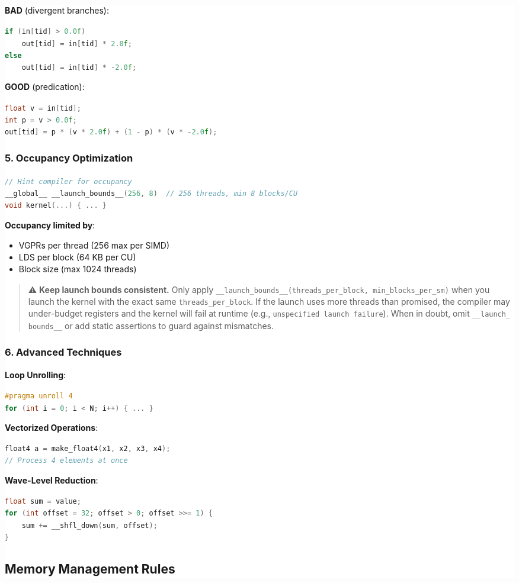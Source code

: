 **BAD** (divergent branches):
```cpp
if (in[tid] > 0.0f)
    out[tid] = in[tid] * 2.0f;
else
    out[tid] = in[tid] * -2.0f;
```

**GOOD** (predication):
```cpp
float v = in[tid];
int p = v > 0.0f;
out[tid] = p * (v * 2.0f) + (1 - p) * (v * -2.0f);
```

### 5. Occupancy Optimization

```cpp
// Hint compiler for occupancy
__global__ __launch_bounds__(256, 8)  // 256 threads, min 8 blocks/CU
void kernel(...) { ... }
```

**Occupancy limited by**:
- VGPRs per thread (256 max per SIMD)
- LDS per block (64 KB per CU)
- Block size (max 1024 threads)

> ⚠️ **Keep launch bounds consistent.** Only apply `__launch_bounds__(threads_per_block, min_blocks_per_sm)` when you launch the kernel with the exact same `threads_per_block`. If the launch uses more threads than promised, the compiler may under-budget registers and the kernel will fail at runtime (e.g., `unspecified launch failure`). When in doubt, omit `__launch_bounds__` or add static assertions to guard against mismatches.

### 6. Advanced Techniques

**Loop Unrolling**:
```cpp
#pragma unroll 4
for (int i = 0; i < N; i++) { ... }
```

**Vectorized Operations**:
```cpp
float4 a = make_float4(x1, x2, x3, x4);
// Process 4 elements at once
```

**Wave-Level Reduction**:
```cpp
float sum = value;
for (int offset = 32; offset > 0; offset >>= 1) {
    sum += __shfl_down(sum, offset);
}
```

## Memory Management Rules
